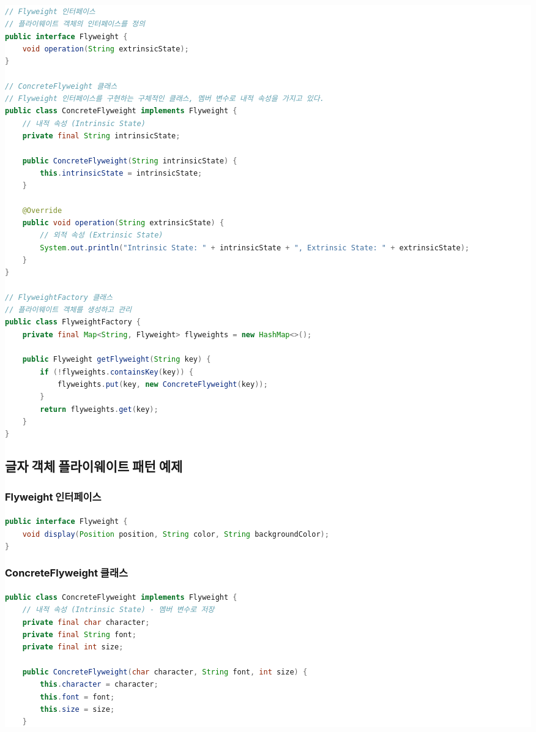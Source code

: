```java
// Flyweight 인터페이스
// 플라이웨이트 객체의 인터페이스를 정의
public interface Flyweight {
    void operation(String extrinsicState);
}

// ConcreteFlyweight 클래스
// Flyweight 인터페이스를 구현하는 구체적인 클래스, 멤버 변수로 내적 속성을 가지고 있다.
public class ConcreteFlyweight implements Flyweight {
    // 내적 속성 (Intrinsic State)
    private final String intrinsicState;

    public ConcreteFlyweight(String intrinsicState) {
        this.intrinsicState = intrinsicState;
    }

    @Override
    public void operation(String extrinsicState) {
        // 외적 속성 (Extrinsic State)
        System.out.println("Intrinsic State: " + intrinsicState + ", Extrinsic State: " + extrinsicState);
    }
}

// FlyweightFactory 클래스
// 플라이웨이트 객체를 생성하고 관리
public class FlyweightFactory {
    private final Map<String, Flyweight> flyweights = new HashMap<>();

    public Flyweight getFlyweight(String key) {
        if (!flyweights.containsKey(key)) {
            flyweights.put(key, new ConcreteFlyweight(key));
        }
        return flyweights.get(key);
    }
}
```

## **글자 객체 플라이웨이트 패턴 예제**

### **Flyweight 인터페이스**

```java
public interface Flyweight {
    void display(Position position, String color, String backgroundColor);
}
```

### **ConcreteFlyweight 클래스**

```java
public class ConcreteFlyweight implements Flyweight {
    // 내적 속성 (Intrinsic State) - 멤버 변수로 저장
    private final char character;
    private final String font;
    private final int size;

    public ConcreteFlyweight(char character, String font, int size) {
        this.character = character;
        this.font = font;
        this.size = size;
    }

```
